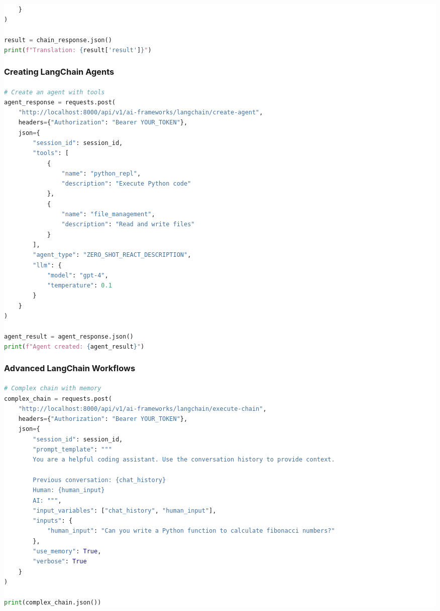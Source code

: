 ```python
    }
)

result = chain_response.json()
print(f"Translation: {result['result']}")
```

### Creating LangChain Agents

```python
# Create an agent with tools
agent_response = requests.post(
    "http://localhost:8000/api/v1/ai-frameworks/langchain/create-agent",
    headers={"Authorization": "Bearer YOUR_TOKEN"},
    json={
        "session_id": session_id,
        "tools": [
            {
                "name": "python_repl",
                "description": "Execute Python code"
            },
            {
                "name": "file_management", 
                "description": "Read and write files"
            }
        ],
        "agent_type": "ZERO_SHOT_REACT_DESCRIPTION",
        "llm": {
            "model": "gpt-4",
            "temperature": 0.1
        }
    }
)

agent_result = agent_response.json()
print(f"Agent created: {agent_result}")
```

### Advanced LangChain Workflows

```python
# Complex chain with memory
complex_chain = requests.post(
    "http://localhost:8000/api/v1/ai-frameworks/langchain/execute-chain",
    headers={"Authorization": "Bearer YOUR_TOKEN"},
    json={
        "session_id": session_id,
        "prompt_template": """
        You are a helpful coding assistant. Use the conversation history to provide context.
        
        Previous conversation: {chat_history}
        Human: {human_input}
        AI: """,
        "input_variables": ["chat_history", "human_input"],
        "inputs": {
            "human_input": "Can you write a Python function to calculate fibonacci numbers?"
        },
        "use_memory": True,
        "verbose": True
    }
)

print(complex_chain.json())
```

